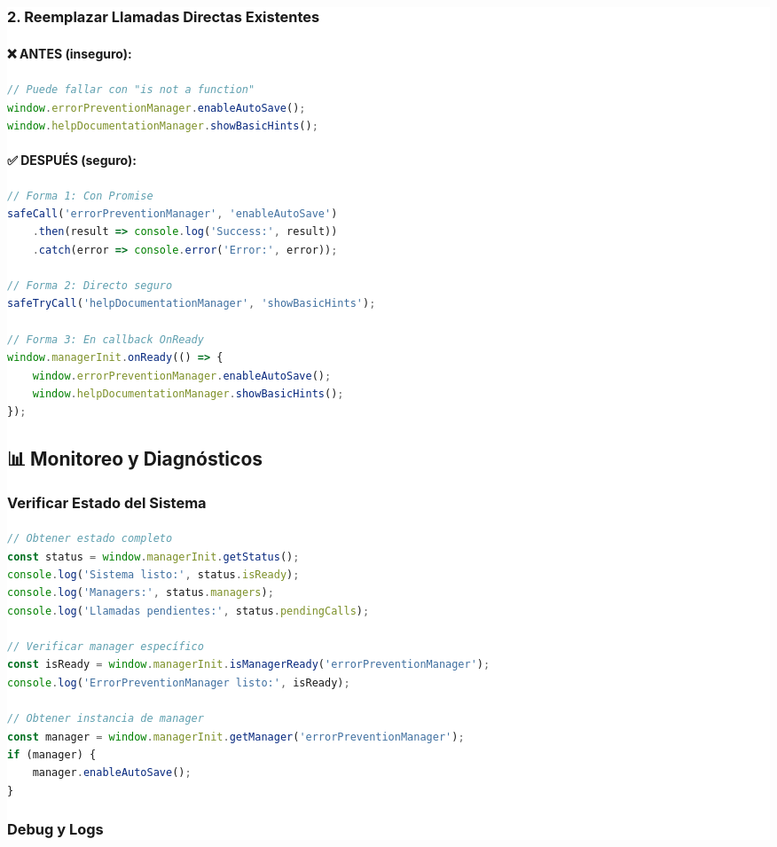 ```html
```

### 2. Reemplazar Llamadas Directas Existentes

#### ❌ ANTES (inseguro):
```javascript
// Puede fallar con "is not a function"
window.errorPreventionManager.enableAutoSave();
window.helpDocumentationManager.showBasicHints();
```

#### ✅ DESPUÉS (seguro):
```javascript
// Forma 1: Con Promise
safeCall('errorPreventionManager', 'enableAutoSave')
    .then(result => console.log('Success:', result))
    .catch(error => console.error('Error:', error));

// Forma 2: Directo seguro
safeTryCall('helpDocumentationManager', 'showBasicHints');

// Forma 3: En callback OnReady
window.managerInit.onReady(() => {
    window.errorPreventionManager.enableAutoSave();
    window.helpDocumentationManager.showBasicHints();
});
```

## 📊 Monitoreo y Diagnósticos

### Verificar Estado del Sistema

```javascript
// Obtener estado completo
const status = window.managerInit.getStatus();
console.log('Sistema listo:', status.isReady);
console.log('Managers:', status.managers);
console.log('Llamadas pendientes:', status.pendingCalls);

// Verificar manager específico
const isReady = window.managerInit.isManagerReady('errorPreventionManager');
console.log('ErrorPreventionManager listo:', isReady);

// Obtener instancia de manager
const manager = window.managerInit.getManager('errorPreventionManager');
if (manager) {
    manager.enableAutoSave();
}
```

### Debug y Logs
